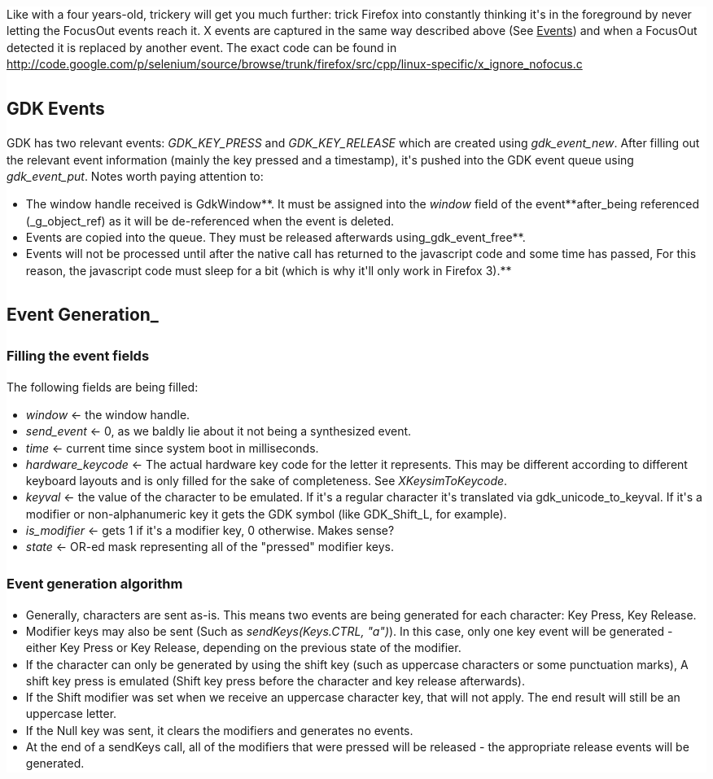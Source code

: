 Like with a four years-old, trickery will get you much further: trick Firefox into constantly thinking it's in the foreground by never letting the FocusOut events reach it. X events are captured in the same way described above (See [Events](NativeEventsOnLinux#X11.md)) and when a FocusOut detected it is replaced by another event. The exact code can be found in http://code.google.com/p/selenium/source/browse/trunk/firefox/src/cpp/linux-specific/x_ignore_nofocus.c

## GDK Events

GDK has two relevant events: _GDK\_KEY\_PRESS_ and _GDK\_KEY\_RELEASE_ which are created using _gdk\_event\_new_. After filling out the relevant event information (mainly the key pressed and a timestamp), it's pushed into the GDK event queue using _gdk\_event\_put_.
Notes worth paying attention to:
  * The window handle received is GdkWindow**. It must be assigned into the _window_ field of the event**after_being referenced (_g\_object\_ref) as it will be de-referenced when the event is deleted.
  * Events are copied into the queue. They must be released afterwards using_gdk\_event\_free**.
  * Events will not be processed until after the native call has returned to the javascript code and some time has passed, For this reason, the javascript code must sleep for a bit (which is why it'll only work in Firefox 3).**

## Event Generation_

### Filling the event fields

The following fields are being filled:
  * _window_ <- the window handle.
  * _send\_event_ <- 0, as we baldly lie about it not being a synthesized event.
  * _time_ <- current time since system boot in milliseconds.
  * _hardware\_keycode_ <- The actual hardware key code for the letter it represents. This may be different according to different keyboard layouts and is only filled for the sake of completeness. See _XKeysimToKeycode_.
  * _keyval_ <- the value of the character to be emulated. If it's a regular character it's translated via gdk\_unicode\_to\_keyval. If it's a modifier or non-alphanumeric key it gets the GDK symbol (like GDK\_Shift\_L, for example).
  * _is\_modifier_ <- gets 1 if it's a modifier key, 0 otherwise. Makes sense?
  * _state_ <- OR-ed mask representing all of the "pressed" modifier keys.

### Event generation algorithm

  * Generally, characters are sent as-is. This means two events are being generated for each character: Key Press, Key Release.
  * Modifier keys may also be sent (Such as _sendKeys(Keys.CTRL, "a")_). In this case, only one key event will be generated - either Key Press or Key Release, depending on the previous state of the modifier.
  * If the character can only be generated by using the shift key (such as uppercase characters or some punctuation marks), A shift key press is emulated (Shift key press before the character and key release afterwards).
  * If the Shift modifier was set when we receive an uppercase character key, that will not apply. The end result will still be an uppercase letter.
  * If the Null key was sent, it clears the modifiers and generates no events.
  * At the end of a sendKeys call, all of the modifiers that were pressed will be released - the appropriate release events will be generated.
